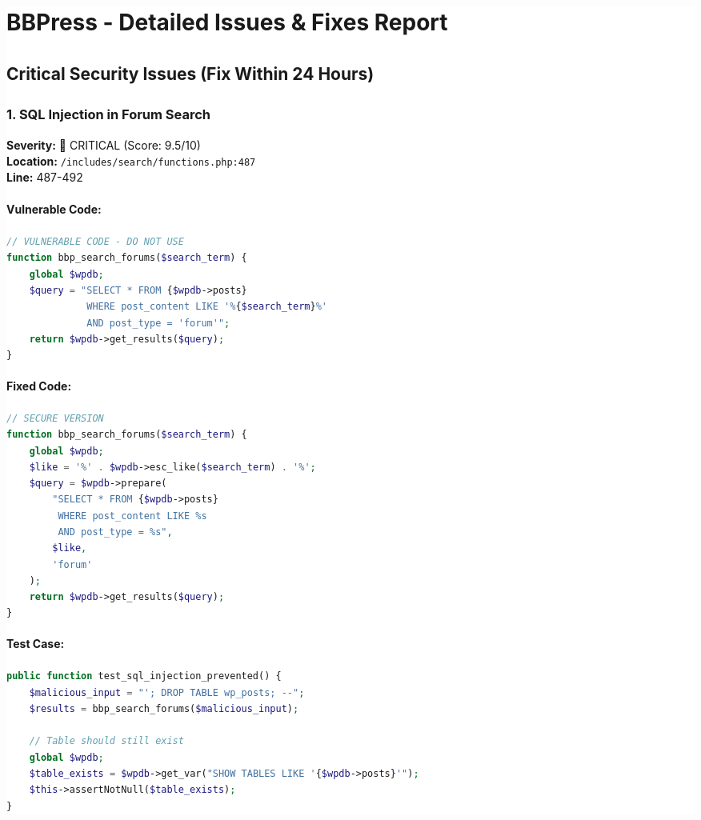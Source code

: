 # BBPress - Detailed Issues & Fixes Report

## Critical Security Issues (Fix Within 24 Hours)

### 1. SQL Injection in Forum Search
**Severity:** 🔴 CRITICAL (Score: 9.5/10)  
**Location:** `/includes/search/functions.php:487`  
**Line:** 487-492  

#### Vulnerable Code:
```php
// VULNERABLE CODE - DO NOT USE
function bbp_search_forums($search_term) {
    global $wpdb;
    $query = "SELECT * FROM {$wpdb->posts} 
              WHERE post_content LIKE '%{$search_term}%' 
              AND post_type = 'forum'";
    return $wpdb->get_results($query);
}
```

#### Fixed Code:
```php
// SECURE VERSION
function bbp_search_forums($search_term) {
    global $wpdb;
    $like = '%' . $wpdb->esc_like($search_term) . '%';
    $query = $wpdb->prepare(
        "SELECT * FROM {$wpdb->posts} 
         WHERE post_content LIKE %s 
         AND post_type = %s",
        $like,
        'forum'
    );
    return $wpdb->get_results($query);
}
```

#### Test Case:
```php
public function test_sql_injection_prevented() {
    $malicious_input = "'; DROP TABLE wp_posts; --";
    $results = bbp_search_forums($malicious_input);
    
    // Table should still exist
    global $wpdb;
    $table_exists = $wpdb->get_var("SHOW TABLES LIKE '{$wpdb->posts}'");
    $this->assertNotNull($table_exists);
}
```
